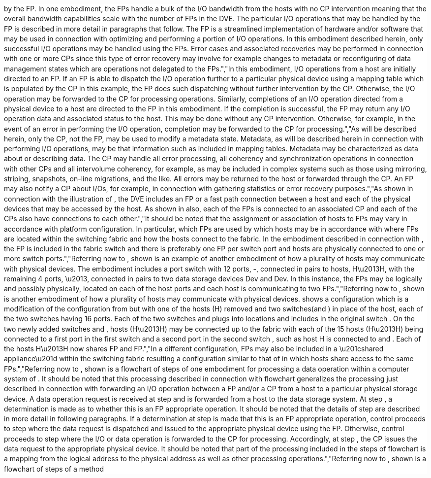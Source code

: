 by the FP. In one embodiment, the FPs handle a bulk of the I\/O bandwidth from the hosts with no CP intervention meaning that the overall bandwidth capabilities scale with the number of FPs in the DVE. The particular I\/O operations that may be handled by the FP is described in more detail in paragraphs that follow. The FP is a streamlined implementation of hardware and\/or software that may be used in connection with optimizing and performing a portion of I\/O operations. In this embodiment described herein, only successful I\/O operations may be handled using the FPs. Error cases and associated recoveries may be performed in connection with one or more CPs since this type of error recovery may involve for example changes to metadata or reconfiguring of data management states which are operations not delegated to the FPs.","In this embodiment, I\/O operations from a host are initially directed to an FP. If an FP is able to dispatch the I\/O operation further to a particular physical device using a mapping table which is populated by the CP in this example, the FP does such dispatching without further intervention by the CP. Otherwise, the I\/O operation may be forwarded to the CP for processing operations. Similarly, completions of an I\/O operation directed from a physical device to a host are directed to the FP in this embodiment. If the completion is successful, the FP may return any I\/O operation data and associated status to the host. This may be done without any CP intervention. Otherwise, for example, in the event of an error in performing the I\/O operation, completion may be forwarded to the CP for processing.","As will be described herein, only the CP, not the FP, may be used to modify a metadata state. Metadata, as will be described herein in connection with performing I\/O operations, may be that information such as included in mapping tables. Metadata may be characterized as data about or describing data. The CP may handle all error processing, all coherency and synchronization operations in connection with other CPs and all intervolume coherency, for example, as may be included in complex systems such as those using mirroring, striping, snapshots, on-line migrations, and the like. All errors may be returned to the host or forwarded through the CP. An FP may also notify a CP about I\/Os, for example, in connection with gathering statistics or error recovery purposes.","As shown in connection with the illustration of , the DVE includes an FP or a fast path connection between a host and each of the physical devices that may be accessed by the host. As shown in  also, each of the FPs is connected to an associated CP and each of the CPs also have connections to each other.","It should be noted that the assignment or association of hosts to FPs may vary in accordance with platform configuration. In particular, which FPs are used by which hosts may be in accordance with where FPs are located within the switching fabric and how the hosts connect to the fabric. In the embodiment described in connection with , the FP is included in the fabric switch and there is preferably one FP per switch port and hosts are physically connected to one or more switch ports.","Referring now to , shown is an example of another embodiment of how a plurality of hosts may communicate with physical devices. The embodiment  includes a  port switch with 12 ports, -, connected in pairs to  hosts, H\u2013H, with the remaining 4 ports, \u2013, connected in pairs to two data storage devices Dev and Dev. In this instance, the FPs may be logically and possibly physically, located on each of the host ports and each host is communicating to two FPs.","Referring now to , shown is another embodiment of how a plurality of hosts may communicate with physical devices.  shows a configuration  which is a modification of the configuration  from  but with one of the hosts (H) removed and two switches(and ) in place of the host, each of the two switches having 16 ports. Each of the two switches and plugs into locations and includes in the original switch . On the two newly added switches and ,  hosts (H\u2013H) may be connected up to the fabric with each of the 15 hosts (H\u2013H) being connected to a first port in the first switch and a second port in the second switch , such as host H is connected to and . Each of the hosts H\u2013H now shares FP and FP.","In a different configuration, FPs may also be included in a \u201cshared appliance\u201d within the switching fabric resulting a configuration similar to that of  in which hosts share access to the same FPs.","Referring now to , shown is a flowchart  of steps of one embodiment for processing a data operation within a computer system  of . It should be noted that this processing described in connection with flowchart  generalizes the processing just described in connection with forwarding an I\/O operation between a FP and\/or a CP from a host to a particular physical storage device. A data operation request is received at step  and is forwarded from a host to the data storage system. At step , a determination is made as to whether this is an FP appropriate operation. It should be noted that the details of step  are described in more detail in following paragraphs. If a determination at step  is made that this is an FP appropriate operation, control proceeds to step  where the data request is dispatched and issued to the appropriate physical device using the FP. Otherwise, control proceeds to step  where the I\/O or data operation is forwarded to the CP for processing. Accordingly, at step , the CP issues the data request to the appropriate physical device. It should be noted that part of the processing included in the steps of flowchart  is a mapping from the logical address to the physical address as well as other processing operations.","Referring now to , shown is a flowchart  of steps of a method
